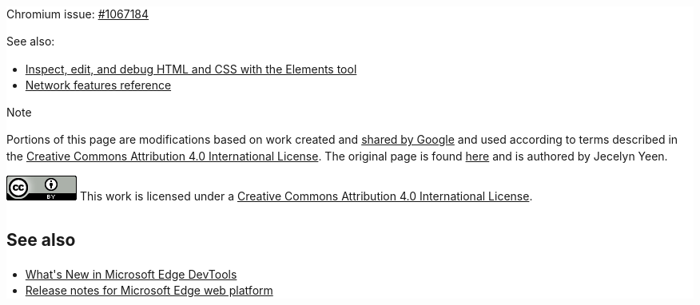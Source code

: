 Chromium issue: [#1067184](https://crbug.com/1067184)

See also:
* [Inspect, edit, and debug HTML and CSS with the Elements tool](../../../elements-tool/elements-tool.md)
* [Network features reference](../../../network/reference.md)



> [!NOTE]
> Portions of this page are modifications based on work created and [shared by Google](https://developers.google.com/terms/site-policies) and used according to terms described in the [Creative Commons Attribution 4.0 International License](https://creativecommons.org/licenses/by/4.0).
> The original page is found [here](https://developer.chrome.com/blog/new-in-devtools-86) and is authored by Jecelyn Yeen.

[![Creative Commons License](../../../../media/cc-logo/88x31.png)](https://creativecommons.org/licenses/by/4.0)
This work is licensed under a [Creative Commons Attribution 4.0 International License](https://creativecommons.org/licenses/by/4.0).



## See also

* [What's New in Microsoft Edge DevTools](../../whats-new.md)
* [Release notes for Microsoft Edge web platform](../../../../web-platform/release-notes/index.md)
